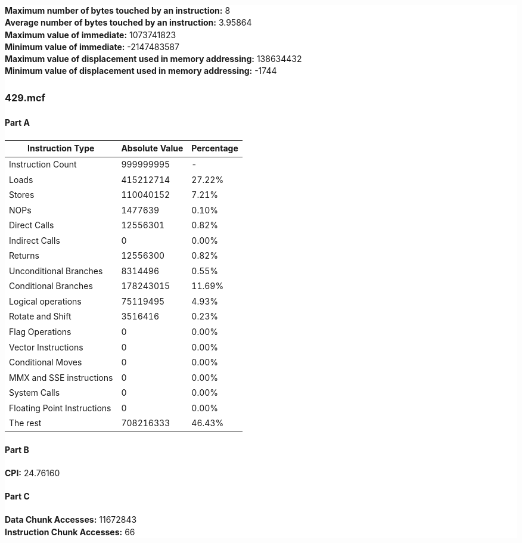 **Maximum number of bytes touched by an instruction:** 8 \
**Average number of bytes touched by an instruction:** 3.95864 \
**Maximum value of immediate:** 1073741823 \
**Minimum value of immediate:** -2147483587 \
**Maximum value of displacement used in memory addressing:** 138634432 \
**Minimum value of displacement used in memory addressing:** -1744
<div style="page-break-after: always;"></div>

### 429.mcf
#### Part A
| Instruction Type         | Absolute Value      | Percentage |
|--------------|-----------|------------|
| Instruction Count      | 999999995 | -          |
| Loads         | 415212714 | 27.22%     |
| Stores        | 110040152 | 7.21%     |
| NOPs          | 1477639    | 0.10%      |
| Direct Calls   | 12556301  | 0.82%      |
| Indirect Calls  | 0   | 0.00%      |
| Returns          | 12556300  | 0.82%      |
| Unconditional Branches    | 8314496  | 0.55%      |
| Conditional Branches      | 178243015 | 11.69%      |
| Logical operations      | 75119495 | 4.93%      |
| Rotate and Shift | 3516416   | 0.23%      |
| Flag Operations       | 0    | 0.00%      |
| Vector Instructions       | 0         | 0.00%      |
| Conditional Moves         | 0         | 0.00%      |
| MMX and SSE instructions      | 0         | 0.00%      |
| System Calls      | 0         | 0.00%      |
| Floating Point Instructions          | 0    | 0.00%      |
| The rest         | 708216333 | 46.43%     |

#### Part B
**CPI:** 24.76160

#### Part C
**Data Chunk Accesses:** 11672843 \
**Instruction Chunk Accesses:** 66
